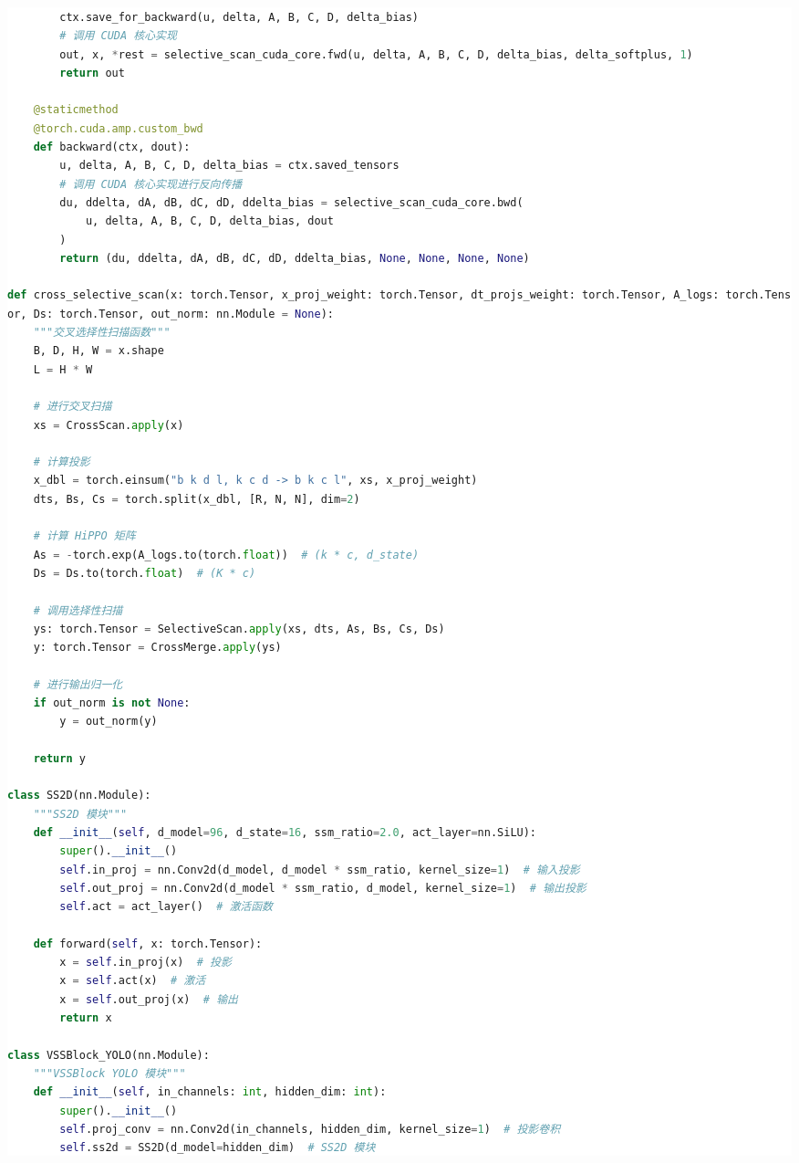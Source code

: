 ```python
        ctx.save_for_backward(u, delta, A, B, C, D, delta_bias)
        # 调用 CUDA 核心实现
        out, x, *rest = selective_scan_cuda_core.fwd(u, delta, A, B, C, D, delta_bias, delta_softplus, 1)
        return out

    @staticmethod
    @torch.cuda.amp.custom_bwd
    def backward(ctx, dout):
        u, delta, A, B, C, D, delta_bias = ctx.saved_tensors
        # 调用 CUDA 核心实现进行反向传播
        du, ddelta, dA, dB, dC, dD, ddelta_bias = selective_scan_cuda_core.bwd(
            u, delta, A, B, C, D, delta_bias, dout
        )
        return (du, ddelta, dA, dB, dC, dD, ddelta_bias, None, None, None, None)

def cross_selective_scan(x: torch.Tensor, x_proj_weight: torch.Tensor, dt_projs_weight: torch.Tensor, A_logs: torch.Tensor, Ds: torch.Tensor, out_norm: nn.Module = None):
    """交叉选择性扫描函数"""
    B, D, H, W = x.shape
    L = H * W

    # 进行交叉扫描
    xs = CrossScan.apply(x)

    # 计算投影
    x_dbl = torch.einsum("b k d l, k c d -> b k c l", xs, x_proj_weight)
    dts, Bs, Cs = torch.split(x_dbl, [R, N, N], dim=2)

    # 计算 HiPPO 矩阵
    As = -torch.exp(A_logs.to(torch.float))  # (k * c, d_state)
    Ds = Ds.to(torch.float)  # (K * c)

    # 调用选择性扫描
    ys: torch.Tensor = SelectiveScan.apply(xs, dts, As, Bs, Cs, Ds)
    y: torch.Tensor = CrossMerge.apply(ys)

    # 进行输出归一化
    if out_norm is not None:
        y = out_norm(y)

    return y

class SS2D(nn.Module):
    """SS2D 模块"""
    def __init__(self, d_model=96, d_state=16, ssm_ratio=2.0, act_layer=nn.SiLU):
        super().__init__()
        self.in_proj = nn.Conv2d(d_model, d_model * ssm_ratio, kernel_size=1)  # 输入投影
        self.out_proj = nn.Conv2d(d_model * ssm_ratio, d_model, kernel_size=1)  # 输出投影
        self.act = act_layer()  # 激活函数

    def forward(self, x: torch.Tensor):
        x = self.in_proj(x)  # 投影
        x = self.act(x)  # 激活
        x = self.out_proj(x)  # 输出
        return x

class VSSBlock_YOLO(nn.Module):
    """VSSBlock YOLO 模块"""
    def __init__(self, in_channels: int, hidden_dim: int):
        super().__init__()
        self.proj_conv = nn.Conv2d(in_channels, hidden_dim, kernel_size=1)  # 投影卷积
        self.ss2d = SS2D(d_model=hidden_dim)  # SS2D 模块
```
